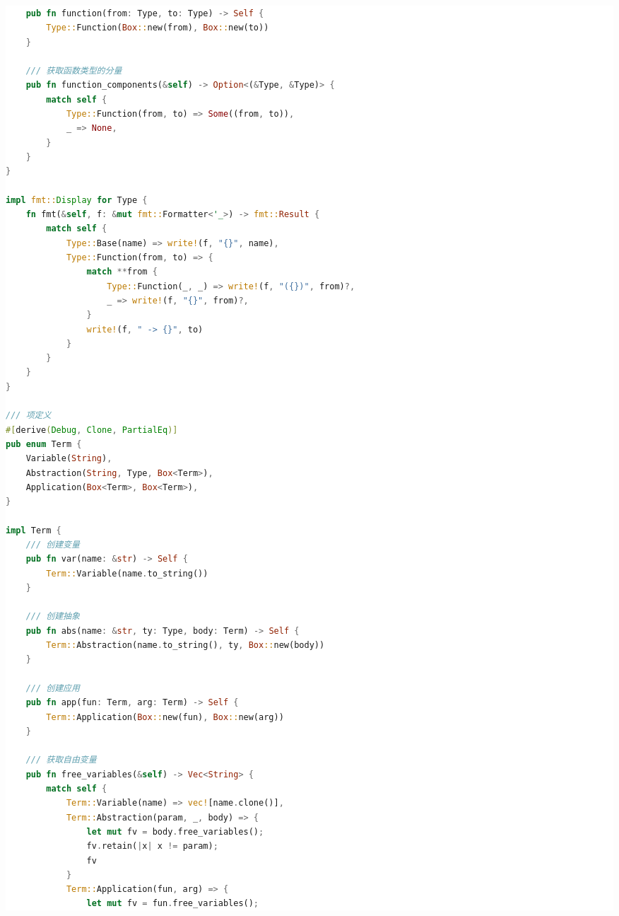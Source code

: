 ```rust
    pub fn function(from: Type, to: Type) -> Self {
        Type::Function(Box::new(from), Box::new(to))
    }
    
    /// 获取函数类型的分量
    pub fn function_components(&self) -> Option<(&Type, &Type)> {
        match self {
            Type::Function(from, to) => Some((from, to)),
            _ => None,
        }
    }
}

impl fmt::Display for Type {
    fn fmt(&self, f: &mut fmt::Formatter<'_>) -> fmt::Result {
        match self {
            Type::Base(name) => write!(f, "{}", name),
            Type::Function(from, to) => {
                match **from {
                    Type::Function(_, _) => write!(f, "({})", from)?,
                    _ => write!(f, "{}", from)?,
                }
                write!(f, " -> {}", to)
            }
        }
    }
}

/// 项定义
#[derive(Debug, Clone, PartialEq)]
pub enum Term {
    Variable(String),
    Abstraction(String, Type, Box<Term>),
    Application(Box<Term>, Box<Term>),
}

impl Term {
    /// 创建变量
    pub fn var(name: &str) -> Self {
        Term::Variable(name.to_string())
    }
    
    /// 创建抽象
    pub fn abs(name: &str, ty: Type, body: Term) -> Self {
        Term::Abstraction(name.to_string(), ty, Box::new(body))
    }
    
    /// 创建应用
    pub fn app(fun: Term, arg: Term) -> Self {
        Term::Application(Box::new(fun), Box::new(arg))
    }
    
    /// 获取自由变量
    pub fn free_variables(&self) -> Vec<String> {
        match self {
            Term::Variable(name) => vec![name.clone()],
            Term::Abstraction(param, _, body) => {
                let mut fv = body.free_variables();
                fv.retain(|x| x != param);
                fv
            }
            Term::Application(fun, arg) => {
                let mut fv = fun.free_variables();
```